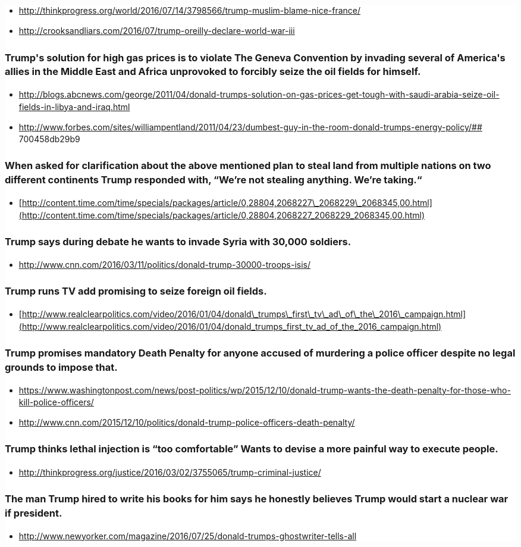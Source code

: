   * <http://thinkprogress.org/world/2016/07/14/3798566/trump-muslim-blame-nice-france/> 

  * <http://crooksandliars.com/2016/07/trump-oreilly-declare-world-war-iii> 

### Trump's solution for high gas prices is to violate The Geneva Convention by invading several of America's allies in the Middle East and Africa unprovoked to forcibly seize the oil fields for himself.

  * <http://blogs.abcnews.com/george/2011/04/donald-trumps-solution-on-gas-prices-get-tough-with-saudi-arabia-seize-oil-fields-in-libya-and-iraq.html>

  * <http://www.forbes.com/sites/williampentland/2011/04/23/dumbest-guy-in-the-room-donald-trumps-energy-policy/##> 700458db29b9 

### When asked for clarification about the above mentioned plan to steal land from multiple nations on two different continents Trump responded with, “We’re not stealing anything. We’re taking.“

  * [http://content.time.com/time/specials/packages/article/0,28804,2068227\_2068229\_2068345,00.html](http://content.time.com/time/specials/packages/article/0,28804,2068227_2068229_2068345,00.html)

### Trump says during debate he wants to invade Syria with 30,000 soldiers.

  * <http://www.cnn.com/2016/03/11/politics/donald-trump-30000-troops-isis/>

### Trump runs TV add promising to seize foreign oil fields.

  * [http://www.realclearpolitics.com/video/2016/01/04/donald\_trumps\_first\_tv\_ad\_of\_the\_2016\_campaign.html](http://www.realclearpolitics.com/video/2016/01/04/donald_trumps_first_tv_ad_of_the_2016_campaign.html)

### Trump promises mandatory Death Penalty for anyone accused of murdering a police officer despite no legal grounds to impose that.

  * <https://www.washingtonpost.com/news/post-politics/wp/2015/12/10/donald-trump-wants-the-death-penalty-for-those-who-kill-police-officers/>

  * <http://www.cnn.com/2015/12/10/politics/donald-trump-police-officers-death-penalty/> 

### Trump thinks lethal injection is “too comfortable” Wants to devise a more painful way to execute people.

  * <http://thinkprogress.org/justice/2016/03/02/3755065/trump-criminal-justice/> 

### The man Trump hired to write his books for him says he honestly believes Trump would start a nuclear war if president.

  * <http://www.newyorker.com/magazine/2016/07/25/donald-trumps-ghostwriter-tells-all>
